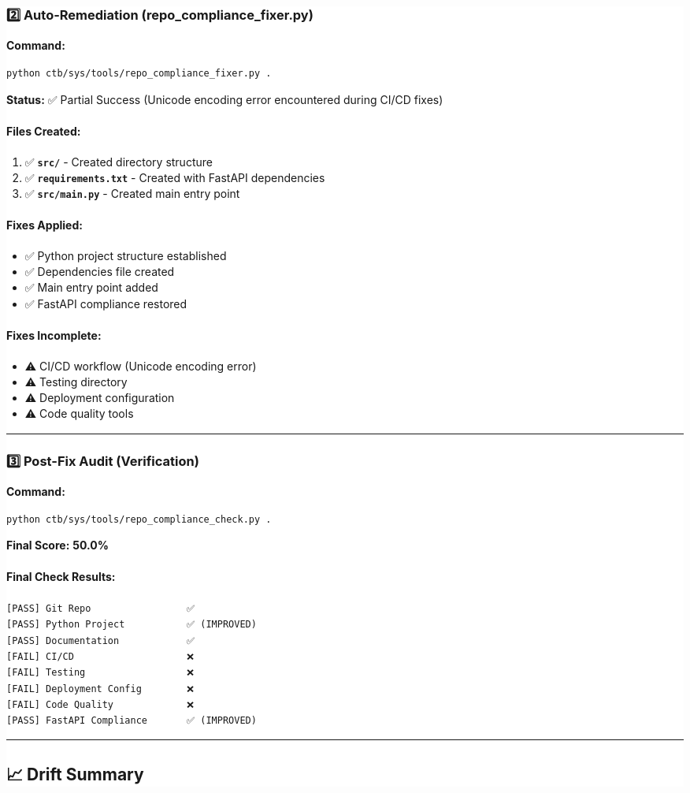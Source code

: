 
### 2️⃣ Auto-Remediation (repo_compliance_fixer.py)

**Command:**
```bash
python ctb/sys/tools/repo_compliance_fixer.py .
```

**Status:** ✅ Partial Success (Unicode encoding error encountered during CI/CD fixes)

#### Files Created:
1. ✅ **`src/`** - Created directory structure
2. ✅ **`requirements.txt`** - Created with FastAPI dependencies
3. ✅ **`src/main.py`** - Created main entry point

#### Fixes Applied:
- ✅ Python project structure established
- ✅ Dependencies file created
- ✅ Main entry point added
- ✅ FastAPI compliance restored

#### Fixes Incomplete:
- ⚠️ CI/CD workflow (Unicode encoding error)
- ⚠️ Testing directory
- ⚠️ Deployment configuration
- ⚠️ Code quality tools

---

### 3️⃣ Post-Fix Audit (Verification)

**Command:**
```bash
python ctb/sys/tools/repo_compliance_check.py .
```

**Final Score:** **50.0%**

#### Final Check Results:
```
[PASS] Git Repo                 ✅
[PASS] Python Project           ✅ (IMPROVED)
[PASS] Documentation            ✅
[FAIL] CI/CD                    ❌
[FAIL] Testing                  ❌
[FAIL] Deployment Config        ❌
[FAIL] Code Quality             ❌
[PASS] FastAPI Compliance       ✅ (IMPROVED)
```

---

## 📈 Drift Summary
